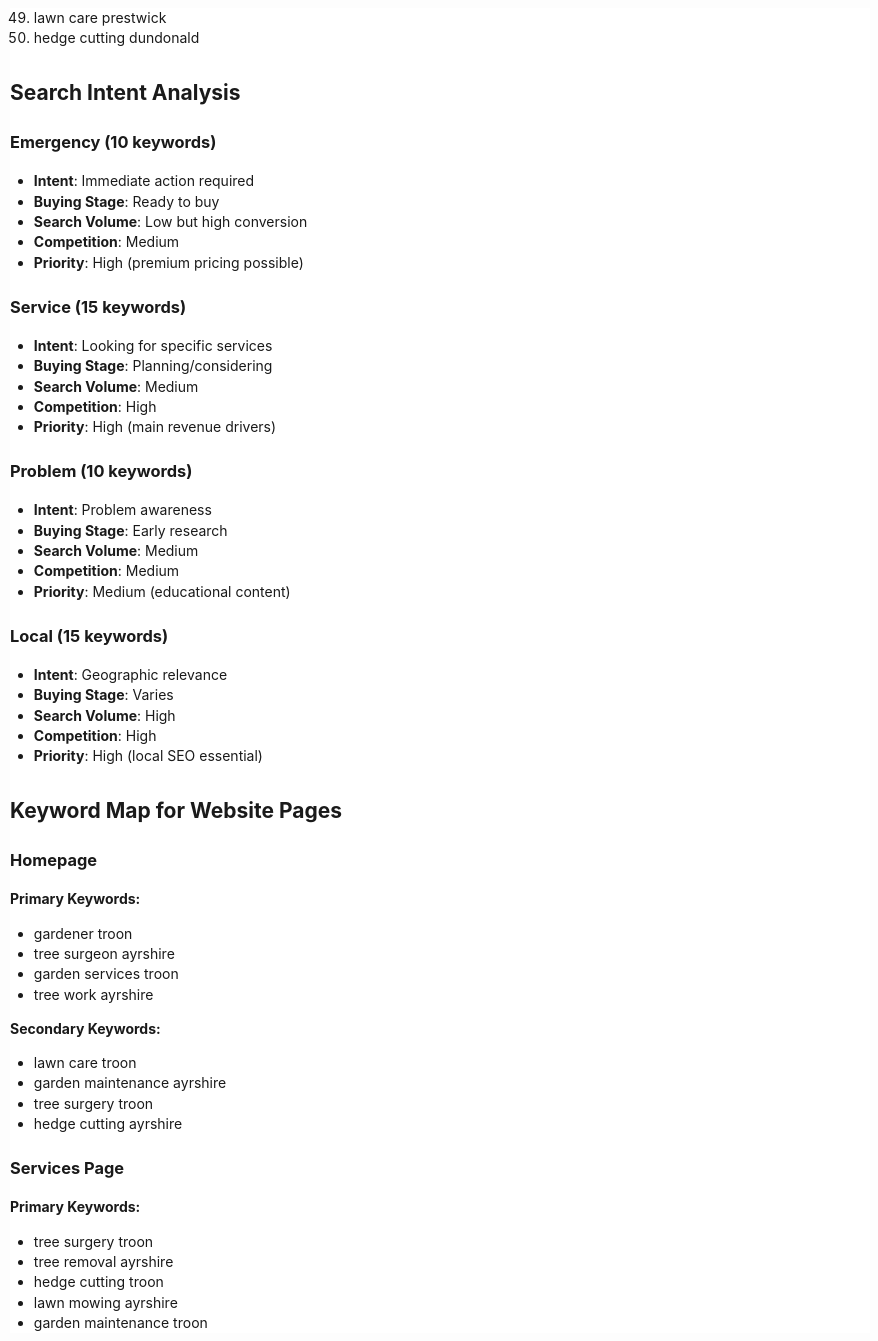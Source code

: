 49. lawn care prestwick
50. hedge cutting dundonald

## Search Intent Analysis

### Emergency (10 keywords)
- **Intent**: Immediate action required
- **Buying Stage**: Ready to buy
- **Search Volume**: Low but high conversion
- **Competition**: Medium
- **Priority**: High (premium pricing possible)

### Service (15 keywords)
- **Intent**: Looking for specific services
- **Buying Stage**: Planning/considering
- **Search Volume**: Medium
- **Competition**: High
- **Priority**: High (main revenue drivers)

### Problem (10 keywords)
- **Intent**: Problem awareness
- **Buying Stage**: Early research
- **Search Volume**: Medium
- **Competition**: Medium
- **Priority**: Medium (educational content)

### Local (15 keywords)
- **Intent**: Geographic relevance
- **Buying Stage**: Varies
- **Search Volume**: High
- **Competition**: High
- **Priority**: High (local SEO essential)

## Keyword Map for Website Pages

### Homepage
**Primary Keywords:**
- gardener troon
- tree surgeon ayrshire
- garden services troon
- tree work ayrshire

**Secondary Keywords:**
- lawn care troon
- garden maintenance ayrshire
- tree surgery troon
- hedge cutting ayrshire

### Services Page
**Primary Keywords:**
- tree surgery troon
- tree removal ayrshire
- hedge cutting troon
- lawn mowing ayrshire
- garden maintenance troon
